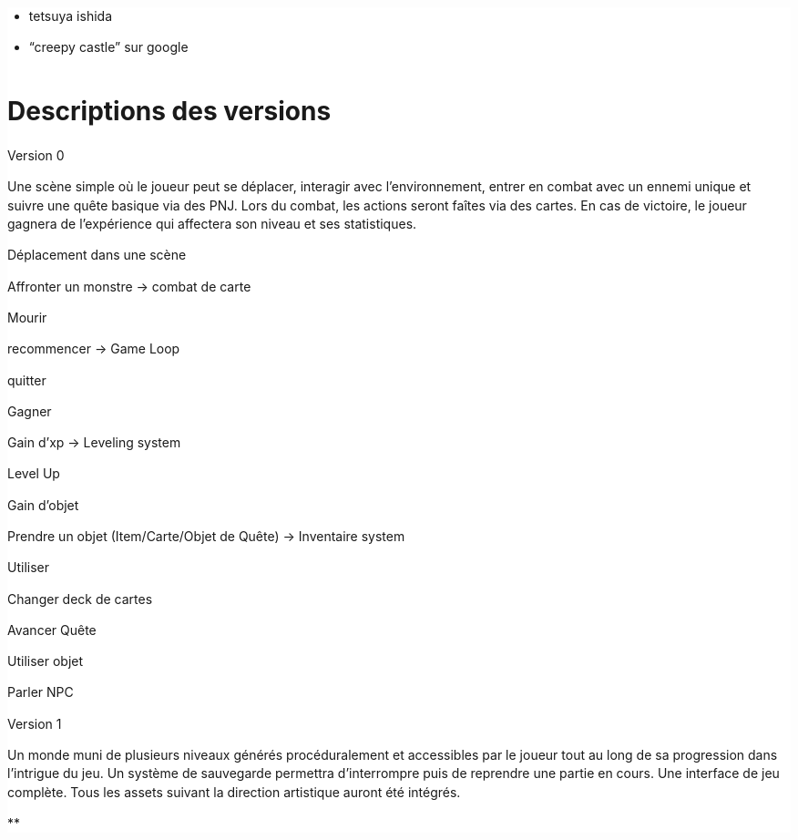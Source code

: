 -   tetsuya ishida
    
-   “creepy castle” sur google
    

  

# Descriptions des versions

  

Version 0

  

Une scène simple où le joueur peut se déplacer, interagir avec l’environnement, entrer en combat avec un ennemi unique et suivre une quête basique via des PNJ. Lors du combat, les actions seront faîtes via des cartes. En cas de victoire, le joueur gagnera de l’expérience qui affectera son niveau et ses statistiques.

  

Déplacement dans une scène

 Affronter un monstre → combat de carte

Mourir

recommencer → Game Loop

quitter

Gagner

Gain d’xp → Leveling system

Level Up

Gain d’objet

Prendre un objet (Item/Carte/Objet de Quête) → Inventaire system

Utiliser

Changer deck de cartes

Avancer Quête

Utiliser objet

Parler NPC

Version 1

  

Un monde muni de plusieurs niveaux générés procéduralement et accessibles par le joueur tout au long de sa progression dans l’intrigue du jeu. Un système de sauvegarde permettra d’interrompre puis de reprendre une partie en cours. Une interface de jeu complète. Tous les assets suivant la direction artistique auront été intégrés.

  
**